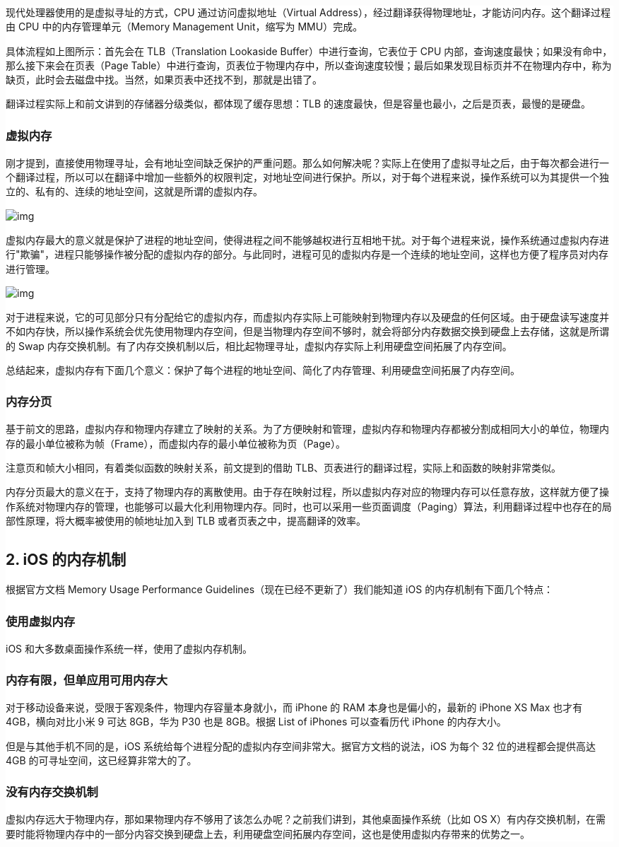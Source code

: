    现代处理器使用的是虚拟寻址的方式，CPU 通过访问虚拟地址（Virtual Address），经过翻译获得物理地址，才能访问内存。这个翻译过程由 CPU 中的内存管理单元（Memory Management Unit，缩写为 MMU）完成。

   具体流程如上图所示：首先会在 TLB（Translation Lookaside Buffer）中进行查询，它表位于 CPU 内部，查询速度最快；如果没有命中，那么接下来会在页表（Page Table）中进行查询，页表位于物理内存中，所以查询速度较慢；最后如果发现目标页并不在物理内存中，称为缺页，此时会去磁盘中找。当然，如果页表中还找不到，那就是出错了。

   翻译过程实际上和前文讲到的存储器分级类似，都体现了缓存思想：TLB 的速度最快，但是容量也最小，之后是页表，最慢的是硬盘。

   ### 虚拟内存

   刚才提到，直接使用物理寻址，会有地址空间缺乏保护的严重问题。那么如何解决呢？实际上在使用了虚拟寻址之后，由于每次都会进行一个翻译过程，所以可以在翻译中增加一些额外的权限判定，对地址空间进行保护。所以，对于每个进程来说，操作系统可以为其提供一个独立的、私有的、连续的地址空间，这就是所谓的虚拟内存。

   ![img](https://mmbiz.qpic.cn/mmbiz_png/zOnpE47IbCUVhprIU0ecV6XBqk7uBcmKia2QuXhzIAwodm7ndE4vE6iaPoM0QqxgxnzIR4bCOstlmMGaDibmicBRug/640?wx_fmt=png&wxfrom=5&wx_lazy=1&wx_co=1)

   虚拟内存最大的意义就是保护了进程的地址空间，使得进程之间不能够越权进行互相地干扰。对于每个进程来说，操作系统通过虚拟内存进行"欺骗"，进程只能够操作被分配的虚拟内存的部分。与此同时，进程可见的虚拟内存是一个连续的地址空间，这样也方便了程序员对内存进行管理。

   ![img](https://mmbiz.qpic.cn/mmbiz_png/zOnpE47IbCUVhprIU0ecV6XBqk7uBcmK22Oa7VEMnpAZtmUBRJmfYa8SWCCpSQ4m9U7wrlVIV2q4H2WY9qSMsg/640?wx_fmt=png&wxfrom=5&wx_lazy=1&wx_co=1)

   对于进程来说，它的可见部分只有分配给它的虚拟内存，而虚拟内存实际上可能映射到物理内存以及硬盘的任何区域。由于硬盘读写速度并不如内存快，所以操作系统会优先使用物理内存空间，但是当物理内存空间不够时，就会将部分内存数据交换到硬盘上去存储，这就是所谓的 Swap 内存交换机制。有了内存交换机制以后，相比起物理寻址，虚拟内存实际上利用硬盘空间拓展了内存空间。

   总结起来，虚拟内存有下面几个意义：保护了每个进程的地址空间、简化了内存管理、利用硬盘空间拓展了内存空间。

   ### 内存分页

   基于前文的思路，虚拟内存和物理内存建立了映射的关系。为了方便映射和管理，虚拟内存和物理内存都被分割成相同大小的单位，物理内存的最小单位被称为帧（Frame），而虚拟内存的最小单位被称为页（Page）。

   注意页和帧大小相同，有着类似函数的映射关系，前文提到的借助 TLB、页表进行的翻译过程，实际上和函数的映射非常类似。

   内存分页最大的意义在于，支持了物理内存的离散使用。由于存在映射过程，所以虚拟内存对应的物理内存可以任意存放，这样就方便了操作系统对物理内存的管理，也能够可以最大化利用物理内存。同时，也可以采用一些页面调度（Paging）算法，利用翻译过程中也存在的局部性原理，将大概率被使用的帧地址加入到 TLB 或者页表之中，提高翻译的效率。

   ## 2. iOS 的内存机制

   根据官方文档 Memory Usage Performance Guidelines（现在已经不更新了）我们能知道 iOS 的内存机制有下面几个特点：

   ### 使用虚拟内存

   iOS 和大多数桌面操作系统一样，使用了虚拟内存机制。

   ### 内存有限，但单应用可用内存大

   

   对于移动设备来说，受限于客观条件，物理内存容量本身就小，而 iPhone 的 RAM 本身也是偏小的，最新的 iPhone XS Max 也才有 4GB，横向对比小米 9 可达 8GB，华为 P30 也是 8GB。根据 List of iPhones 可以查看历代 iPhone 的内存大小。

   但是与其他手机不同的是，iOS 系统给每个进程分配的虚拟内存空间非常大。据官方文档的说法，iOS 为每个 32 位的进程都会提供高达 4GB 的可寻址空间，这已经算非常大的了。

   ### 没有内存交换机制

   虚拟内存远大于物理内存，那如果物理内存不够用了该怎么办呢？之前我们讲到，其他桌面操作系统（比如 OS X）有内存交换机制，在需要时能将物理内存中的一部分内容交换到硬盘上去，利用硬盘空间拓展内存空间，这也是使用虚拟内存带来的优势之一。
